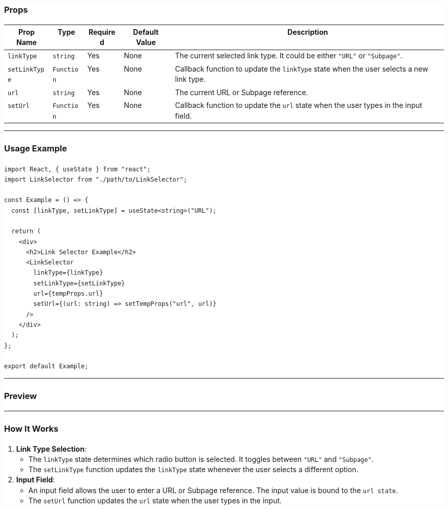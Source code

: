 
### Props
| Prop Name   | Type                              | Required | Default Value | Description                                                |
|-------------|-----------------------------------|----------|---------------|------------------------------------------------------------|
| `linkType`  | `string`                          | Yes      | None          | The current selected link type. It could be either `"URL"` or `"Subpage"`. |
| `setLinkType`| `Function`                       | Yes      | None          | Callback function to update the `linkType` state when the user selects a new link type. |
| `url`       | `string`                          | Yes      | None          | The current URL or Subpage reference.                      |
| `setUrl`    | `Function`                        | Yes      | None          | Callback function to update the `url` state when the user types in the input field. |

---

### Usage Example
```tsx
import React, { useState } from "react";
import LinkSelector from "./path/to/LinkSelector";

const Example = () => {
  const [linkType, setLinkType] = useState<string>("URL");

  return (
    <div>
      <h2>Link Selector Example</h2>
      <LinkSelector
        linkType={linkType}
        setLinkType={setLinkType}
        url={tempProps.url}
        setUrl={(url: string) => setTempProps("url", url)}
      />
    </div>
  );
};

export default Example;
```

---

### Preview
![LinkSelector Preview Video (./utils/preview/LinkSelector.mp4)](./utils/preview/LinkSelector.mp4)

---

### How It Works
1. **Link Type Selection**:
    - The `linkType` state determines which radio button is selected. It toggles between `"URL"` and `"Subpage"`.
    - The `setLinkType` function updates the `linkType` state whenever the user selects a different option.
2. **Input Field**:
    - An input field allows the user to enter a URL or Subpage reference. The input value is bound to the `url state`.
    - The `setUrl` function updates the `url` state when the user types in the input.
